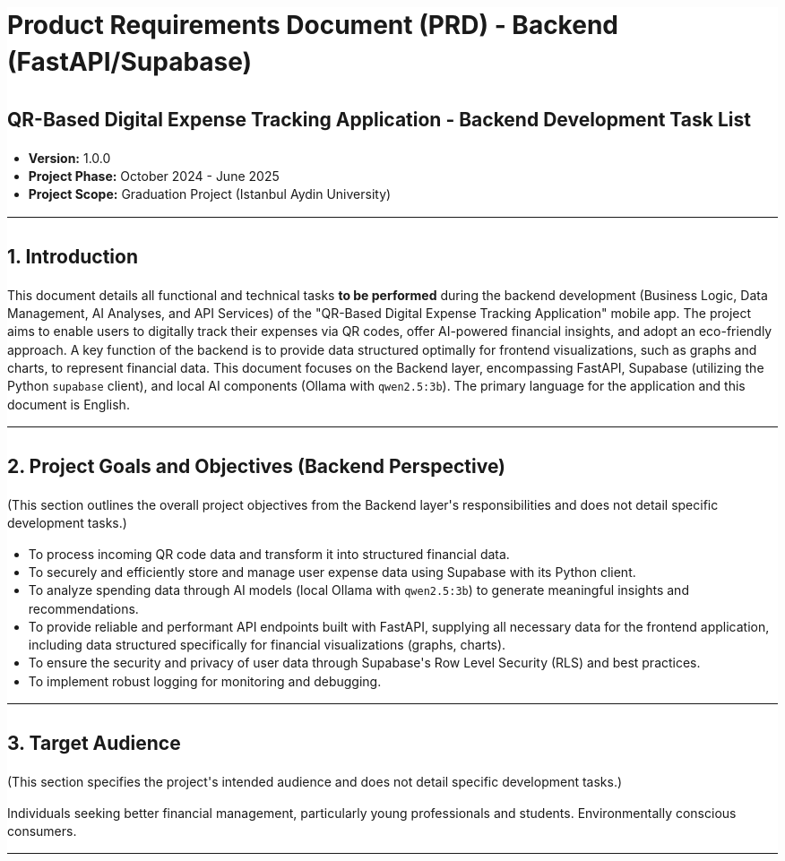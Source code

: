 # Product Requirements Document (PRD) - Backend (FastAPI/Supabase)
## QR-Based Digital Expense Tracking Application - Backend Development Task List

*   **Version:** 1.0.0
*   **Project Phase:** October 2024 - June 2025
*   **Project Scope:** Graduation Project (Istanbul Aydin University)

---

## 1. Introduction

This document details all functional and technical tasks **to be performed** during the backend development (Business Logic, Data Management, AI Analyses, and API Services) of the "QR-Based Digital Expense Tracking Application" mobile app. The project aims to enable users to digitally track their expenses via QR codes, offer AI-powered financial insights, and adopt an eco-friendly approach. A key function of the backend is to provide data structured optimally for frontend visualizations, such as graphs and charts, to represent financial data. This document focuses on the Backend layer, encompassing FastAPI, Supabase (utilizing the Python `supabase` client), and local AI components (Ollama with `qwen2.5:3b`). The primary language for the application and this document is English.

---

## 2. Project Goals and Objectives (Backend Perspective)

(This section outlines the overall project objectives from the Backend layer's responsibilities and does not detail specific development tasks.)

*   To process incoming QR code data and transform it into structured financial data.
*   To securely and efficiently store and manage user expense data using Supabase with its Python client.
*   To analyze spending data through AI models (local Ollama with `qwen2.5:3b`) to generate meaningful insights and recommendations.
*   To provide reliable and performant API endpoints built with FastAPI, supplying all necessary data for the frontend application, including data structured specifically for financial visualizations (graphs, charts).
*   To ensure the security and privacy of user data through Supabase's Row Level Security (RLS) and best practices.
*   To implement robust logging for monitoring and debugging.

---

## 3. Target Audience

(This section specifies the project's intended audience and does not detail specific development tasks.)

Individuals seeking better financial management, particularly young professionals and students. Environmentally conscious consumers.

---